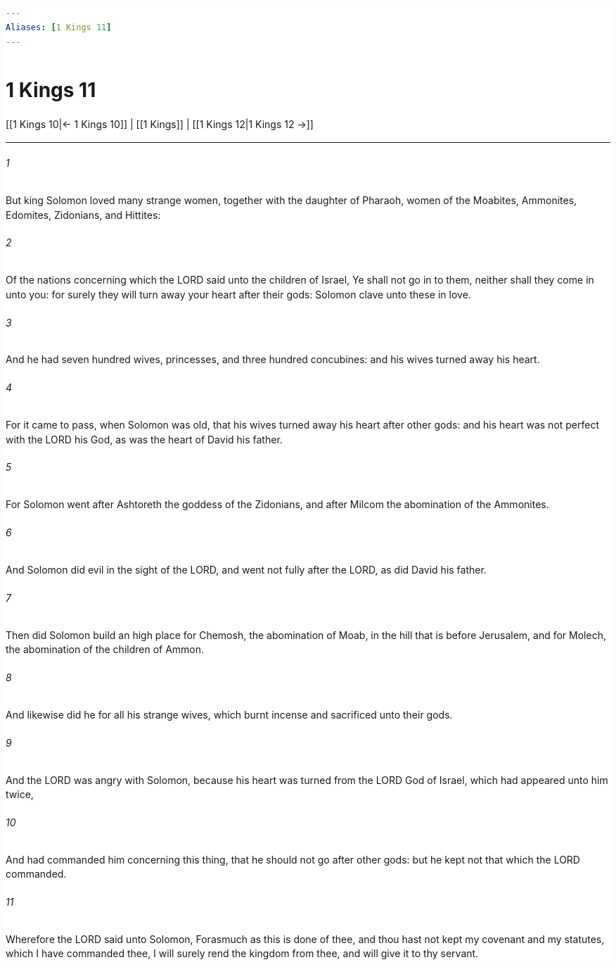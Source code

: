 ```yaml
---
Aliases: [1 Kings 11]
---
```

# 1 Kings 11

[[1 Kings 10|← 1 Kings 10]] | [[1 Kings]] | [[1 Kings 12|1 Kings 12 →]]
***



###### 1 
But king Solomon loved many strange women, together with the daughter of Pharaoh, women of the Moabites, Ammonites, Edomites, Zidonians, and Hittites: 

###### 2 
Of the nations concerning which the LORD said unto the children of Israel, Ye shall not go in to them, neither shall they come in unto you: for surely they will turn away your heart after their gods: Solomon clave unto these in love. 

###### 3 
And he had seven hundred wives, princesses, and three hundred concubines: and his wives turned away his heart. 

###### 4 
For it came to pass, when Solomon was old, that his wives turned away his heart after other gods: and his heart was not perfect with the LORD his God, as was the heart of David his father. 

###### 5 
For Solomon went after Ashtoreth the goddess of the Zidonians, and after Milcom the abomination of the Ammonites. 

###### 6 
And Solomon did evil in the sight of the LORD, and went not fully after the LORD, as did David his father. 

###### 7 
Then did Solomon build an high place for Chemosh, the abomination of Moab, in the hill that is before Jerusalem, and for Molech, the abomination of the children of Ammon. 

###### 8 
And likewise did he for all his strange wives, which burnt incense and sacrificed unto their gods. 

###### 9 
And the LORD was angry with Solomon, because his heart was turned from the LORD God of Israel, which had appeared unto him twice, 

###### 10 
And had commanded him concerning this thing, that he should not go after other gods: but he kept not that which the LORD commanded. 

###### 11 
Wherefore the LORD said unto Solomon, Forasmuch as this is done of thee, and thou hast not kept my covenant and my statutes, which I have commanded thee, I will surely rend the kingdom from thee, and will give it to thy servant. 
